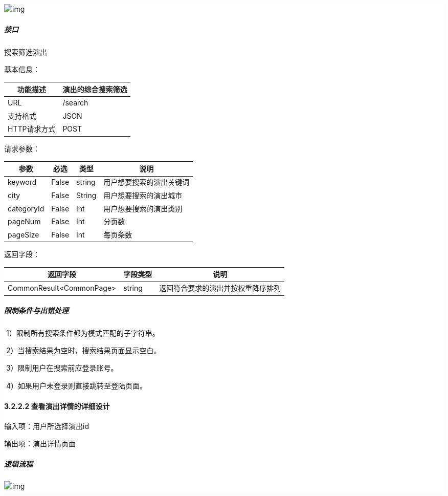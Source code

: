 ![img](https://i.loli.net/2021/06/13/PvzFY35mibdITQJ.jpg)

 

##### 接口

搜索筛选演出

基本信息：

| 功能描述     | 演出的综合搜索筛选 |
| ------------ | ------------------ |
| URL          | /search            |
| 支持格式     | JSON               |
| HTTP请求方式 | POST               |

请求参数：

| 参数       | 必选  | 类型   | 说明                     |
| ---------- | ----- | ------ | ------------------------ |
| keyword    | False | string | 用户想要搜索的演出关键词 |
| city       | False | String | 用户想要搜索的演出城市   |
| categoryId | False | Int    | 用户想要搜索的演出类别   |
| pageNum    | False | Int    | 分页数                   |
| pageSize   | False | Int    | 每页条数                 |

返回字段：

| 返回字段                             | 字段类型 | 说明                               |
| ------------------------------------ | -------- | ---------------------------------- |
| CommonResult<CommonPage<BoyingShow>> | string   | 返回符合要求的演出并按权重降序排列 |

##### 限制条件与出错处理

​		1）限制所有搜索条件都为模式匹配的子字符串。

​		2）当搜索结果为空时，搜索结果页面显示空白。

​		3）限制用户在搜索前应登录账号。

​		4）如果用户未登录则直接跳转至登陆页面。

 

#### 3.2.2.2 查看演出详情的详细设计

输入项：用户所选择演出id

输出项：演出详情页面

##### 逻辑流程

![img](https://i.loli.net/2021/06/14/xlw1EsQz5i7KIog.jpg)
